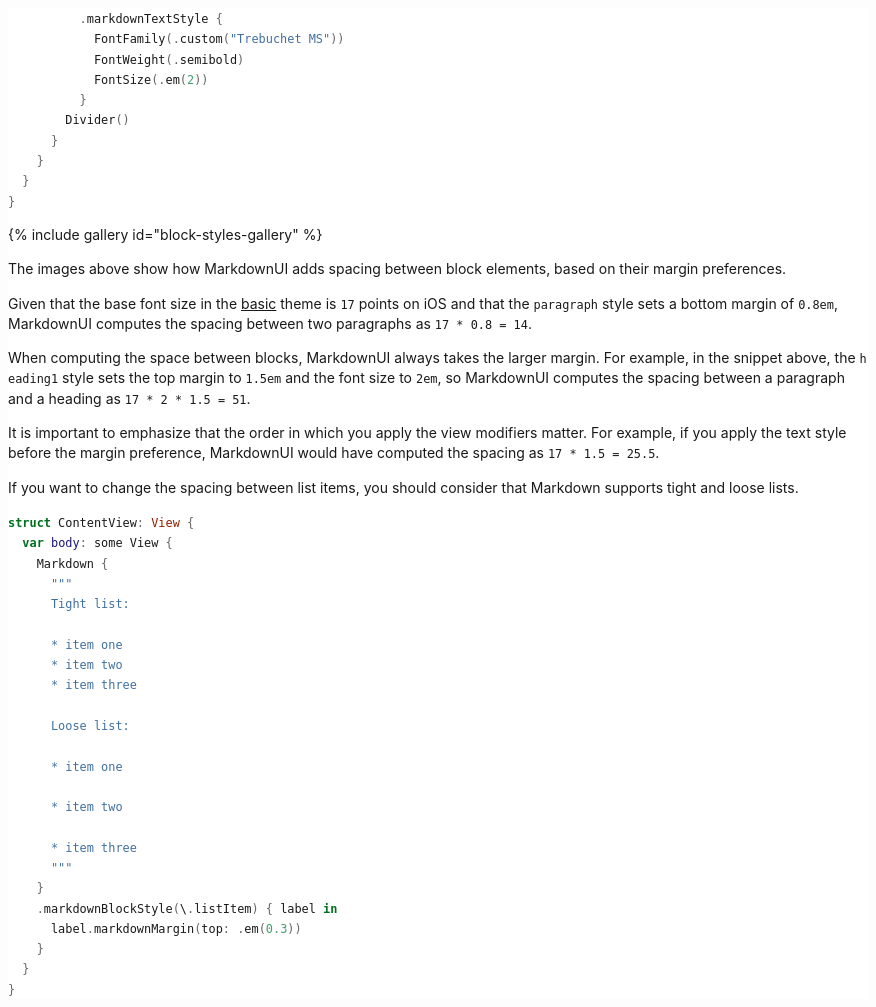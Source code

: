 ```swift
          .markdownTextStyle {
            FontFamily(.custom("Trebuchet MS"))
            FontWeight(.semibold)
            FontSize(.em(2))
          }
        Divider()
      }
    }
  }
}
```

{% include gallery id="block-styles-gallery" %}

The images above show how MarkdownUI adds spacing between block elements, based on their margin preferences.

Given that the base font size in the [basic](https://swiftpackageindex.com/gonzalezreal/swift-markdown-ui/2.0.1/documentation/markdownui/theme/basic) theme is `17` points on iOS and that the `paragraph` style sets a bottom margin of `0.8em`, MarkdownUI computes the spacing between two paragraphs as `17 * 0.8 = 14`.

When computing the space between blocks, MarkdownUI always takes the larger margin. For example, in the snippet above, the `heading1` style sets the top margin to `1.5em` and the font size to `2em`, so MarkdownUI computes the spacing between a paragraph and a heading as `17 * 2 * 1.5 = 51`.

It is important to emphasize that the order in which you apply the view modifiers matter. For example, if you apply the text style before the margin preference, MarkdownUI would have computed the spacing as `17 * 1.5 = 25.5`.

If you want to change the spacing between list items, you should consider that Markdown supports tight and loose lists.

```swift
struct ContentView: View {
  var body: some View {
    Markdown {
      """
      Tight list:

      * item one
      * item two
      * item three

      Loose list:

      * item one

      * item two

      * item three
      """
    }
    .markdownBlockStyle(\.listItem) { label in
      label.markdownMargin(top: .em(0.3))
    }
  }
}
```
